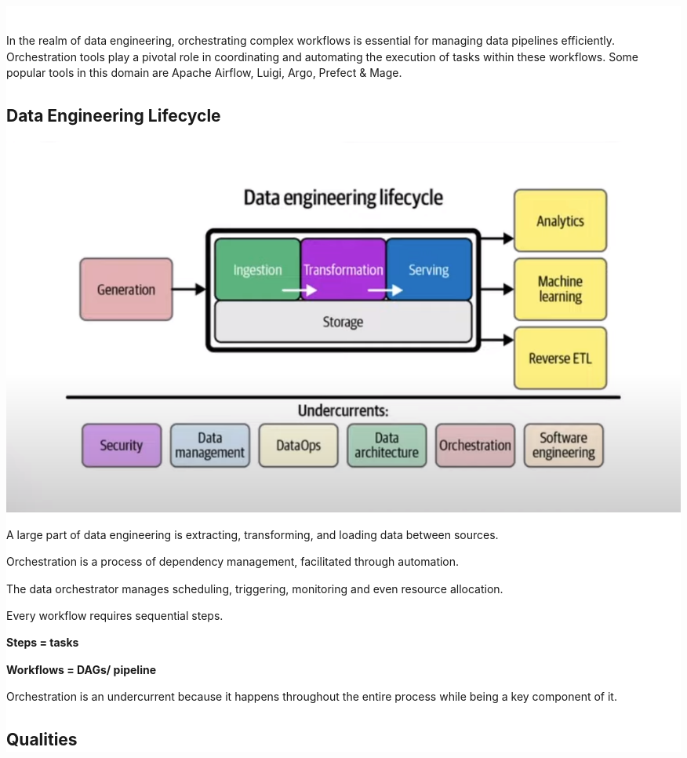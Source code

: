   <p align="center">
  </p>
</div>
<br />

In the realm of data engineering, orchestrating complex workflows is essential for managing data pipelines efficiently.
Orchestration tools play a pivotal role in coordinating and automating the execution of tasks within these workflows.
Some popular tools in this domain are Apache Airflow, Luigi, Argo, Prefect & Mage.

## Data Engineering Lifecycle

![Data Engineering Lifecycle](assets/data_engineering_lifecycle.png)

A large part of data engineering is extracting, transforming, and loading data between sources.

Orchestration is a process of dependency management, facilitated through automation.

The data orchestrator manages scheduling, triggering, monitoring and even resource allocation.

Every workflow requires sequential steps.

**Steps = tasks**

**Workflows = DAGs/ pipeline**

Orchestration is an undercurrent because it happens throughout the entire process while being a key component of it.

## Qualities
